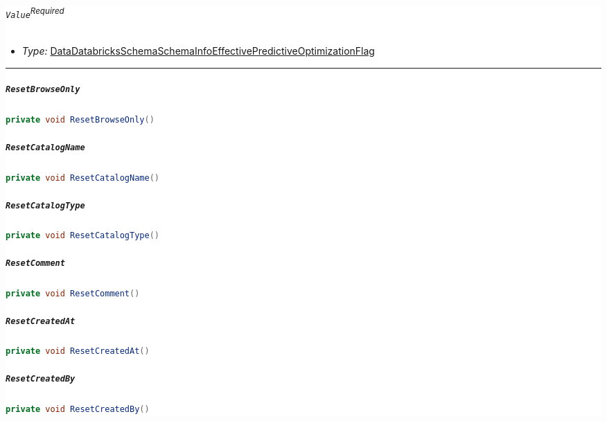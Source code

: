 ###### `Value`<sup>Required</sup> <a name="Value" id="@cdktf/provider-databricks.dataDatabricksSchema.DataDatabricksSchemaSchemaInfoOutputReference.putEffectivePredictiveOptimizationFlag.parameter.value"></a>

- *Type:* <a href="#@cdktf/provider-databricks.dataDatabricksSchema.DataDatabricksSchemaSchemaInfoEffectivePredictiveOptimizationFlag">DataDatabricksSchemaSchemaInfoEffectivePredictiveOptimizationFlag</a>

---

##### `ResetBrowseOnly` <a name="ResetBrowseOnly" id="@cdktf/provider-databricks.dataDatabricksSchema.DataDatabricksSchemaSchemaInfoOutputReference.resetBrowseOnly"></a>

```csharp
private void ResetBrowseOnly()
```

##### `ResetCatalogName` <a name="ResetCatalogName" id="@cdktf/provider-databricks.dataDatabricksSchema.DataDatabricksSchemaSchemaInfoOutputReference.resetCatalogName"></a>

```csharp
private void ResetCatalogName()
```

##### `ResetCatalogType` <a name="ResetCatalogType" id="@cdktf/provider-databricks.dataDatabricksSchema.DataDatabricksSchemaSchemaInfoOutputReference.resetCatalogType"></a>

```csharp
private void ResetCatalogType()
```

##### `ResetComment` <a name="ResetComment" id="@cdktf/provider-databricks.dataDatabricksSchema.DataDatabricksSchemaSchemaInfoOutputReference.resetComment"></a>

```csharp
private void ResetComment()
```

##### `ResetCreatedAt` <a name="ResetCreatedAt" id="@cdktf/provider-databricks.dataDatabricksSchema.DataDatabricksSchemaSchemaInfoOutputReference.resetCreatedAt"></a>

```csharp
private void ResetCreatedAt()
```

##### `ResetCreatedBy` <a name="ResetCreatedBy" id="@cdktf/provider-databricks.dataDatabricksSchema.DataDatabricksSchemaSchemaInfoOutputReference.resetCreatedBy"></a>

```csharp
private void ResetCreatedBy()
```
